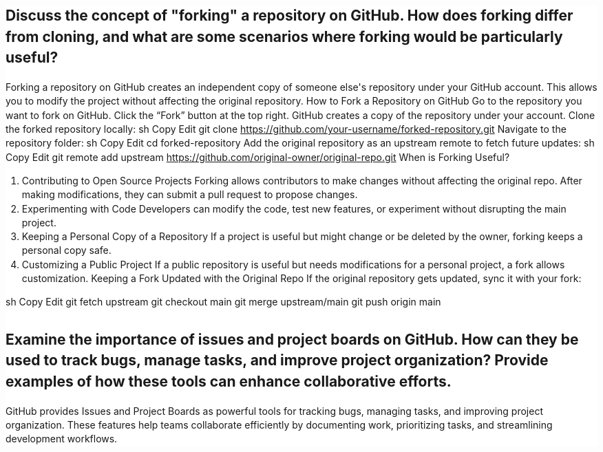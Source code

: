 ## Discuss the concept of "forking" a repository on GitHub. How does forking differ from cloning, and what are some scenarios where forking would be particularly useful?
Forking a repository on GitHub creates an independent copy of someone else's repository under your GitHub account. This allows you to modify the project without affecting the original repository.
How to Fork a Repository on GitHub
Go to the repository you want to fork on GitHub.
Click the “Fork” button at the top right.
GitHub creates a copy of the repository under your account.
Clone the forked repository locally:
sh
Copy
Edit
git clone https://github.com/your-username/forked-repository.git
Navigate to the repository folder:
sh
Copy
Edit
cd forked-repository
Add the original repository as an upstream remote to fetch future updates:
sh
Copy
Edit
git remote add upstream https://github.com/original-owner/original-repo.git
When is Forking Useful?
1. Contributing to Open Source Projects
Forking allows contributors to make changes without affecting the original repo.
After making modifications, they can submit a pull request to propose changes.
2. Experimenting with Code
Developers can modify the code, test new features, or experiment without disrupting the main project.
3. Keeping a Personal Copy of a Repository
If a project is useful but might change or be deleted by the owner, forking keeps a personal copy safe.
4. Customizing a Public Project
If a public repository is useful but needs modifications for a personal project, a fork allows customization.
Keeping a Fork Updated with the Original Repo
If the original repository gets updated, sync it with your fork:

sh
Copy
Edit
git fetch upstream
git checkout main
git merge upstream/main
git push origin main

## Examine the importance of issues and project boards on GitHub. How can they be used to track bugs, manage tasks, and improve project organization? Provide examples of how these tools can enhance collaborative efforts.
GitHub provides Issues and Project Boards as powerful tools for tracking bugs, managing tasks, and improving project organization. These features help teams collaborate efficiently by documenting work, prioritizing tasks, and streamlining development workflows.
